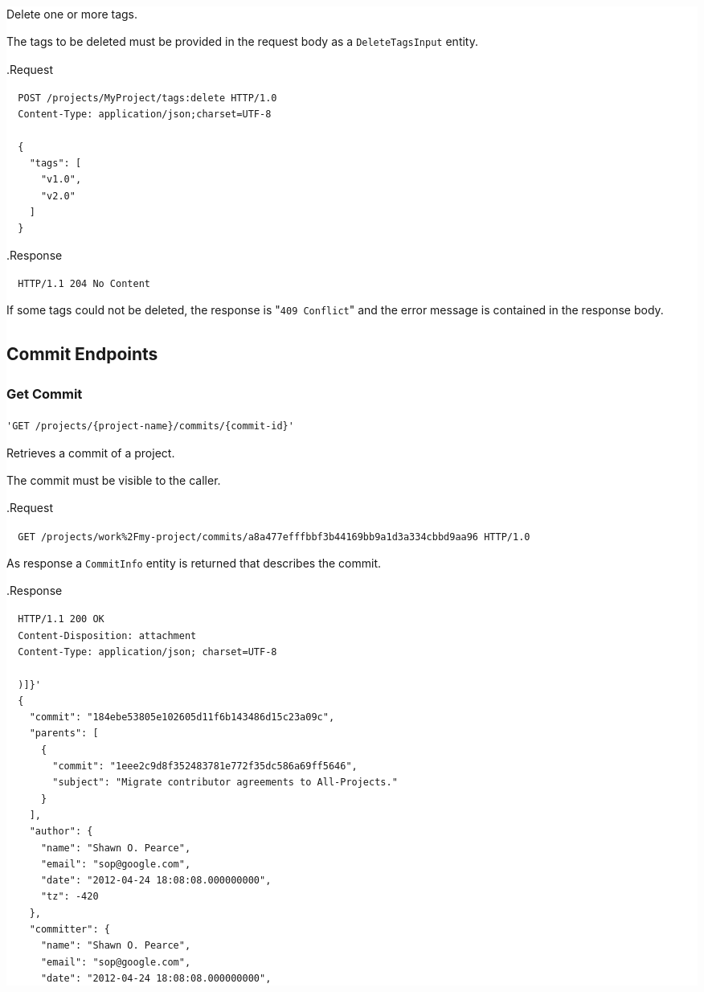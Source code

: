 Delete one or more tags.

The tags to be deleted must be provided in the request body as a `DeleteTagsInput` entity.

.Request
```
  POST /projects/MyProject/tags:delete HTTP/1.0
  Content-Type: application/json;charset=UTF-8

  {
    "tags": [
      "v1.0",
      "v2.0"
    ]
  }
```

.Response
```
  HTTP/1.1 204 No Content
```

If some tags could not be deleted, the response is "`409 Conflict`" and the
error message is contained in the response body.

## Commit Endpoints

### Get Commit
```
'GET /projects/{project-name}/commits/{commit-id}'
```

Retrieves a commit of a project.

The commit must be visible to the caller.

.Request
```
  GET /projects/work%2Fmy-project/commits/a8a477efffbbf3b44169bb9a1d3a334cbbd9aa96 HTTP/1.0
```

As response a `CommitInfo` entity is returned that describes the commit.

.Response
```
  HTTP/1.1 200 OK
  Content-Disposition: attachment
  Content-Type: application/json; charset=UTF-8

  )]}'
  {
    "commit": "184ebe53805e102605d11f6b143486d15c23a09c",
    "parents": [
      {
        "commit": "1eee2c9d8f352483781e772f35dc586a69ff5646",
        "subject": "Migrate contributor agreements to All-Projects."
      }
    ],
    "author": {
      "name": "Shawn O. Pearce",
      "email": "sop@google.com",
      "date": "2012-04-24 18:08:08.000000000",
      "tz": -420
    },
    "committer": {
      "name": "Shawn O. Pearce",
      "email": "sop@google.com",
      "date": "2012-04-24 18:08:08.000000000",
```